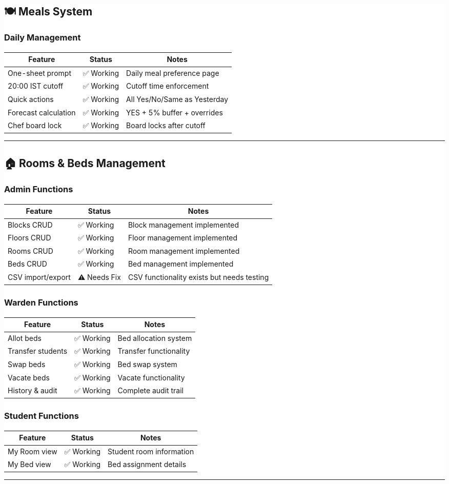 
## 🍽️ Meals System

### Daily Management
| Feature | Status | Notes |
|---------|--------|-------|
| One-sheet prompt | ✅ Working | Daily meal preference page |
| 20:00 IST cutoff | ✅ Working | Cutoff time enforcement |
| Quick actions | ✅ Working | All Yes/No/Same as Yesterday |
| Forecast calculation | ✅ Working | YES + 5% buffer + overrides |
| Chef board lock | ✅ Working | Board locks after cutoff |

---

## 🏠 Rooms & Beds Management

### Admin Functions
| Feature | Status | Notes |
|---------|--------|-------|
| Blocks CRUD | ✅ Working | Block management implemented |
| Floors CRUD | ✅ Working | Floor management implemented |
| Rooms CRUD | ✅ Working | Room management implemented |
| Beds CRUD | ✅ Working | Bed management implemented |
| CSV import/export | ⚠️ Needs Fix | CSV functionality exists but needs testing |

### Warden Functions
| Feature | Status | Notes |
|---------|--------|-------|
| Allot beds | ✅ Working | Bed allocation system |
| Transfer students | ✅ Working | Transfer functionality |
| Swap beds | ✅ Working | Bed swap system |
| Vacate beds | ✅ Working | Vacate functionality |
| History & audit | ✅ Working | Complete audit trail |

### Student Functions
| Feature | Status | Notes |
|---------|--------|-------|
| My Room view | ✅ Working | Student room information |
| My Bed view | ✅ Working | Bed assignment details |

---
